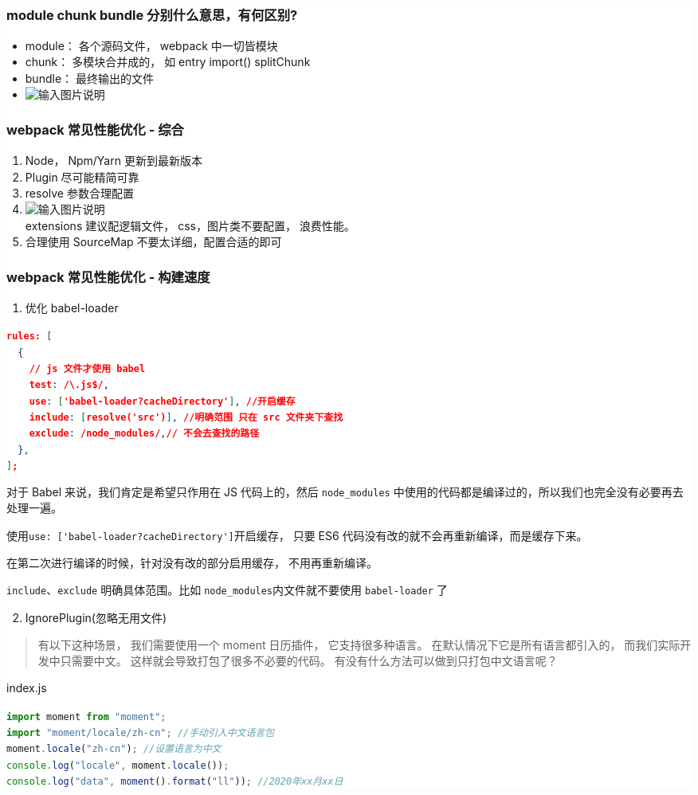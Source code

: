 ### module chunk bundle 分别什么意思，有何区别?

- module： 各个源码文件， webpack 中一切皆模块
- chunk： 多模块合并成的， 如 entry import() splitChunk
- bundle： 最终输出的文件
- ![输入图片说明](https://blog-picgo-typora.oss-cn-hangzhou.aliyuncs.com/bundle.png)



### webpack 常见性能优化 - 综合

1. Node， Npm/Yarn 更新到最新版本
1. Plugin 尽可能精简可靠
1. resolve 参数合理配置
1. ![输入图片说明](https://blog-picgo-typora.oss-cn-hangzhou.aliyuncs.com/resolve.png)<br />extensions 建议配逻辑文件， css，图片类不要配置， 浪费性能。
1. 合理使用 SourceMap 不要太详细，配置合适的即可



### webpack 常见性能优化 - 构建速度

1. 优化 babel-loader

```json
rules: [
  {
    // js 文件才使用 babel
    test: /\.js$/,
    use: ['babel-loader?cacheDirectory'], //开启缓存
    include: [resolve('src')], //明确范围 只在 src 文件夹下查找
    exclude: /node_modules/,// 不会去查找的路径
  },
];
```

对于 Babel 来说，我们肯定是希望只作用在 JS 代码上的，然后 `node_modules` 中使用的代码都是编译过的，所以我们也完全没有必要再去处理一遍。

使用`use: ['babel-loader?cacheDirectory']`开启缓存， 只要 ES6 代码没有改的就不会再重新编译，而是缓存下来。

在第二次进行编译的时候，针对没有改的部分启用缓存， 不用再重新编译。

`include`、`exclude` 明确具体范围。比如 `node_modules`内文件就不要使用 `babel-loader` 了

2. IgnorePlugin(忽略无用文件)

> 有以下这种场景， 我们需要使用一个 moment 日历插件， 它支持很多种语言。 在默认情况下它是所有语言都引入的， 而我们实际开发中只需要中文。 这样就会导致打包了很多不必要的代码。 有没有什么方法可以做到只打包中文语言呢？

index.js

```javascript
import moment from "moment";
import "moment/locale/zh-cn"; //手动引入中文语言包
moment.locale("zh-cn"); //设置语言为中文
console.log("locale", moment.locale());
console.log("data", moment().format("ll")); //2020年xx月xx日
```
